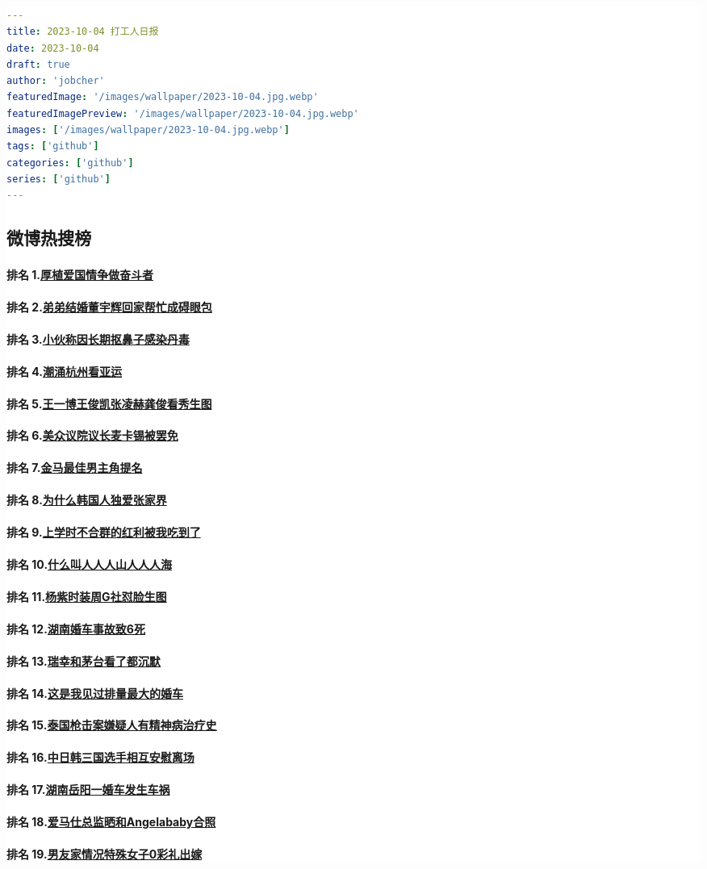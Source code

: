 ```yaml
---
title: 2023-10-04 打工人日报
date: 2023-10-04
draft: true
author: 'jobcher'
featuredImage: '/images/wallpaper/2023-10-04.jpg.webp'
featuredImagePreview: '/images/wallpaper/2023-10-04.jpg.webp'
images: ['/images/wallpaper/2023-10-04.jpg.webp']
tags: ['github']
categories: ['github']
series: ['github']
---
```


## 微博热搜榜

#### 排名 1.[厚植爱国情争做奋斗者](https://s.weibo.com/weibo?q=厚植爱国情争做奋斗者)
#### 排名 2.[弟弟结婚董宇辉回家帮忙成碍眼包](https://s.weibo.com/weibo?q=弟弟结婚董宇辉回家帮忙成碍眼包)
#### 排名 3.[小伙称因长期抠鼻子感染丹毒](https://s.weibo.com/weibo?q=小伙称因长期抠鼻子感染丹毒)
#### 排名 4.[潮涌杭州看亚运](https://s.weibo.com/weibo?q=潮涌杭州看亚运)
#### 排名 5.[王一博王俊凯张凌赫龚俊看秀生图](https://s.weibo.com/weibo?q=王一博王俊凯张凌赫龚俊看秀生图)
#### 排名 6.[美众议院议长麦卡锡被罢免](https://s.weibo.com/weibo?q=美众议院议长麦卡锡被罢免)
#### 排名 7.[金马最佳男主角提名](https://s.weibo.com/weibo?q=金马最佳男主角提名)
#### 排名 8.[为什么韩国人独爱张家界](https://s.weibo.com/weibo?q=为什么韩国人独爱张家界)
#### 排名 9.[上学时不合群的红利被我吃到了](https://s.weibo.com/weibo?q=上学时不合群的红利被我吃到了)
#### 排名 10.[什么叫人人人山人人人海](https://s.weibo.com/weibo?q=什么叫人人人山人人人海)
#### 排名 11.[杨紫时装周G社怼脸生图](https://s.weibo.com/weibo?q=杨紫时装周G社怼脸生图)
#### 排名 12.[湖南婚车事故致6死](https://s.weibo.com/weibo?q=湖南婚车事故致6死)
#### 排名 13.[瑞幸和茅台看了都沉默](https://s.weibo.com/weibo?q=瑞幸和茅台看了都沉默)
#### 排名 14.[这是我见过排量最大的婚车](https://s.weibo.com/weibo?q=这是我见过排量最大的婚车)
#### 排名 15.[泰国枪击案嫌疑人有精神病治疗史](https://s.weibo.com/weibo?q=泰国枪击案嫌疑人有精神病治疗史)
#### 排名 16.[中日韩三国选手相互安慰离场](https://s.weibo.com/weibo?q=中日韩三国选手相互安慰离场)
#### 排名 17.[湖南岳阳一婚车发生车祸](https://s.weibo.com/weibo?q=湖南岳阳一婚车发生车祸)
#### 排名 18.[爱马仕总监晒和Angelababy合照](https://s.weibo.com/weibo?q=爱马仕总监晒和Angelababy合照)
#### 排名 19.[男友家情况特殊女子0彩礼出嫁](https://s.weibo.com/weibo?q=男友家情况特殊女子0彩礼出嫁)